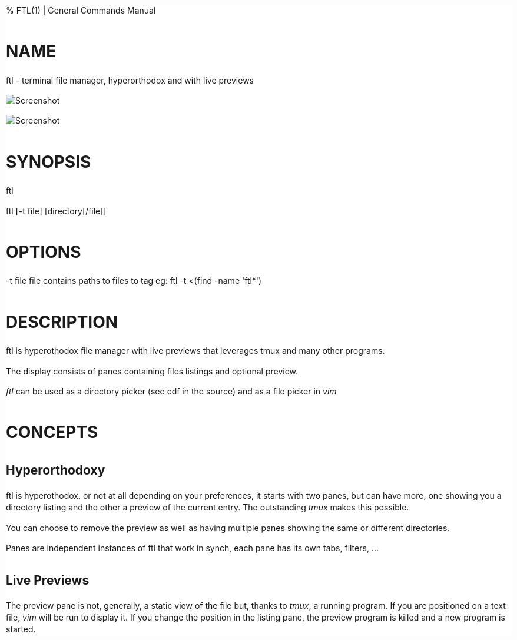 % FTL(1) | General Commands Manual
# NAME
ftl - terminal file manager, hyperorthodox and with live previews

![Screenshot](https://raw.github.com/nkh/ftl/master/screenshots/ftl.png)

![Screenshot](https://raw.github.com/nkh/ftl/master/screenshots/image_preview.png)

# SYNOPSIS
ftl

ftl [-t file] [directory[/file]]

# OPTIONS

-t file		file contains paths to files to tag
	eg: ftl -t <(find -name 'ftl*') 

# DESCRIPTION

ftl is hyperothodox file manager with live previews that leverages tmux and
many other programs.

The display consists of panes containing files listings and optional preview.

*ftl* can be used as a directory picker (see cdf in the source) and as a 
file picker in _vim_
 
# CONCEPTS

## Hyperorthodoxy

ftl is hyperothodox, or not at all depending on your preferences, it starts
with two panes, but can have more, one showing you a directory listing and
the other a preview of the current entry. The outstanding _tmux_ makes this
possible.

You can choose to remove the preview as well as having multiple panes showing
the same or different directories.

Panes are independent instances of ftl that work in synch, each pane has its
own tabs, filters, ... 

## Live Previews

The preview pane is not, generally, a static view of the file but, thanks to
_tmux_, a running program. If you are positioned on a text file, _vim_ will be
run to display it. If you change the position in the listing pane, the preview
program is killed and a new program is started.
